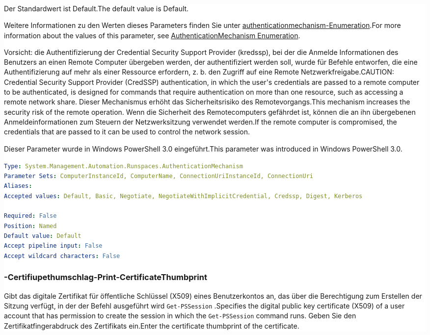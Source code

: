 <span data-ttu-id="3fbdf-198">Der Standardwert ist Default.</span><span class="sxs-lookup"><span data-stu-id="3fbdf-198">The default value is Default.</span></span>

<span data-ttu-id="3fbdf-199">Weitere Informationen zu den Werten dieses Parameters finden Sie unter [authenticationmechanism-Enumeration](/dotnet/api/system.management.automation.runspaces.authenticationmechanism).</span><span class="sxs-lookup"><span data-stu-id="3fbdf-199">For more information about the values of this parameter, see [AuthenticationMechanism Enumeration](/dotnet/api/system.management.automation.runspaces.authenticationmechanism).</span></span>

<span data-ttu-id="3fbdf-200">Vorsicht: die Authentifizierung der Credential Security Support Provider (kredssp), bei der die Anmelde Informationen des Benutzers an einen Remote Computer übergeben werden, der authentifiziert werden soll, wurde für Befehle entworfen, die eine Authentifizierung auf mehr als einer Ressource erfordern, z. b. den Zugriff auf eine Remote Netzwerkfreigabe.</span><span class="sxs-lookup"><span data-stu-id="3fbdf-200">CAUTION: Credential Security Support Provider (CredSSP) authentication, in which the user's credentials are passed to a remote computer to be authenticated, is designed for commands that require authentication on more than one resource, such as accessing a remote network share.</span></span> <span data-ttu-id="3fbdf-201">Dieser Mechanismus erhöht das Sicherheitsrisiko des Remotevorgangs.</span><span class="sxs-lookup"><span data-stu-id="3fbdf-201">This mechanism increases the security risk of the remote operation.</span></span> <span data-ttu-id="3fbdf-202">Wenn die Sicherheit des Remotecomputers gefährdet ist, können die an ihn übergebenen Anmeldeinformationen zum Steuern der Netzwerksitzung verwendet werden.</span><span class="sxs-lookup"><span data-stu-id="3fbdf-202">If the remote computer is compromised, the credentials that are passed to it can be used to control the network session.</span></span>

<span data-ttu-id="3fbdf-203">Dieser Parameter wurde in Windows PowerShell 3.0 eingeführt.</span><span class="sxs-lookup"><span data-stu-id="3fbdf-203">This parameter was introduced in Windows PowerShell 3.0.</span></span>

```yaml
Type: System.Management.Automation.Runspaces.AuthenticationMechanism
Parameter Sets: ComputerInstanceId, ComputerName, ConnectionUriInstanceId, ConnectionUri
Aliases:
Accepted values: Default, Basic, Negotiate, NegotiateWithImplicitCredential, Credssp, Digest, Kerberos

Required: False
Position: Named
Default value: Default
Accept pipeline input: False
Accept wildcard characters: False
```

### <span data-ttu-id="3fbdf-204">-Certifiupethumschlag-Print</span><span class="sxs-lookup"><span data-stu-id="3fbdf-204">-CertificateThumbprint</span></span>

<span data-ttu-id="3fbdf-205">Gibt das digitale Zertifikat für öffentliche Schlüssel (X509) eines Benutzerkontos an, das über die Berechtigung zum Erstellen der Sitzung verfügt, in der der Befehl ausgeführt wird `Get-PSSession` .</span><span class="sxs-lookup"><span data-stu-id="3fbdf-205">Specifies the digital public key certificate (X509) of a user account that has permission to create the session in which the `Get-PSSession` command runs.</span></span> <span data-ttu-id="3fbdf-206">Geben Sie den Zertifikatfingerabdruck des Zertifikats ein.</span><span class="sxs-lookup"><span data-stu-id="3fbdf-206">Enter the certificate thumbprint of the certificate.</span></span>

